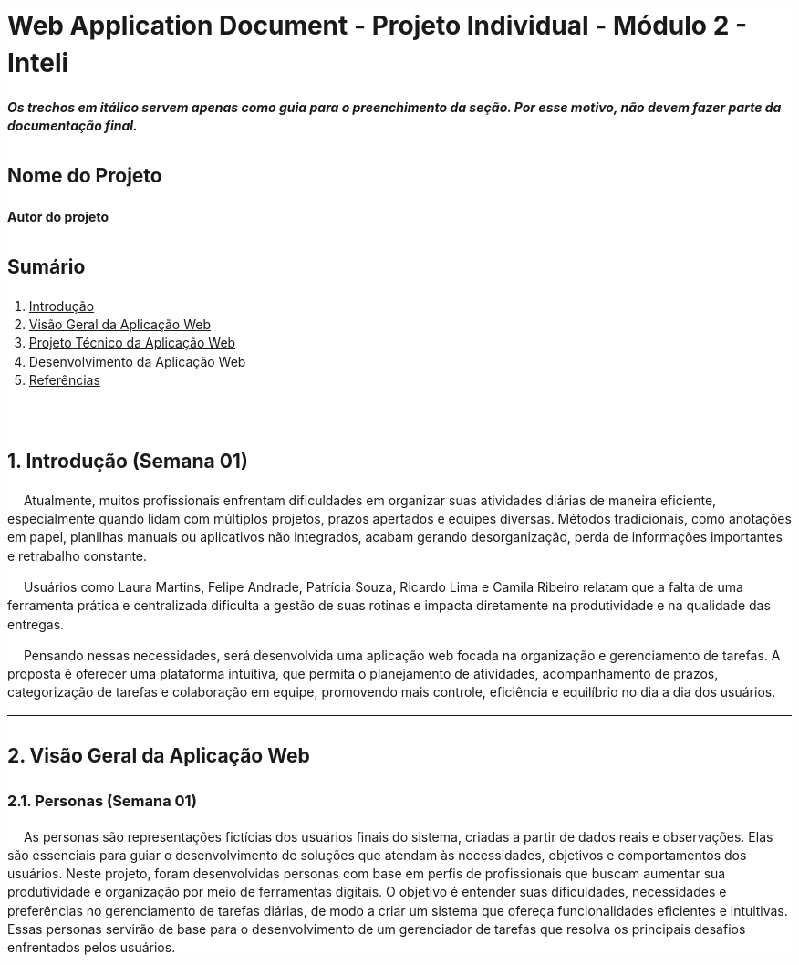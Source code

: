 # Web Application Document - Projeto Individual - Módulo 2 - Inteli

**_Os trechos em itálico servem apenas como guia para o preenchimento da seção. Por esse motivo, não devem fazer parte da documentação final._**

## Nome do Projeto

#### Autor do projeto

## Sumário

1. [Introdução](#c1)  
2. [Visão Geral da Aplicação Web](#c2)  
3. [Projeto Técnico da Aplicação Web](#c3)  
4. [Desenvolvimento da Aplicação Web](#c4)  
5. [Referências](#c5)  

<br>

## <a name="c1"></a>1. Introdução (Semana 01)

&emsp; Atualmente, muitos profissionais enfrentam dificuldades em organizar suas atividades diárias de maneira eficiente, especialmente quando lidam com múltiplos projetos, prazos apertados e equipes diversas. Métodos tradicionais, como anotações em papel, planilhas manuais ou aplicativos não integrados, acabam gerando desorganização, perda de informações importantes e retrabalho constante.

&emsp; Usuários como Laura Martins, Felipe Andrade, Patrícia Souza, Ricardo Lima e Camila Ribeiro relatam que a falta de uma ferramenta prática e centralizada dificulta a gestão de suas rotinas e impacta diretamente na produtividade e na qualidade das entregas.

&emsp; Pensando nessas necessidades, será desenvolvida uma aplicação web focada na organização e gerenciamento de tarefas. A proposta é oferecer uma plataforma intuitiva, que permita o planejamento de atividades, acompanhamento de prazos, categorização de tarefas e colaboração em equipe, promovendo mais controle, eficiência e equilíbrio no dia a dia dos usuários.


---

## <a name="c2"></a>2. Visão Geral da Aplicação Web

### 2.1. Personas (Semana 01)
&emsp; As personas são representações fictícias dos usuários finais do sistema, criadas a partir de dados reais e observações. Elas são essenciais para guiar o desenvolvimento de soluções que atendam às necessidades, objetivos e comportamentos dos usuários. Neste projeto, foram desenvolvidas personas com base em perfis de profissionais que buscam aumentar sua produtividade e organização por meio de ferramentas digitais. O objetivo é entender suas dificuldades, necessidades e preferências no gerenciamento de tarefas diárias, de modo a criar um sistema que ofereça funcionalidades eficientes e intuitivas. Essas personas servirão de base para o desenvolvimento de um gerenciador de tarefas que resolva os principais desafios enfrentados pelos usuários. 
